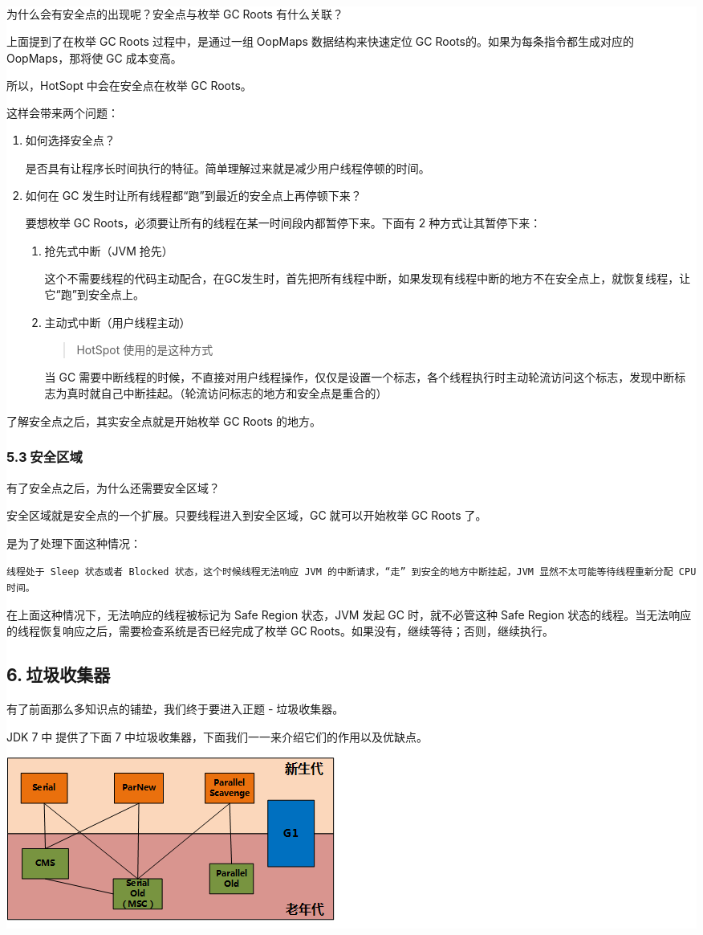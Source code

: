 为什么会有安全点的出现呢？安全点与枚举 GC Roots 有什么关联？

上面提到了在枚举 GC Roots 过程中，是通过一组 OopMaps 数据结构来快速定位 GC Roots的。如果为每条指令都生成对应的 OopMaps，那将使 GC 成本变高。

所以，HotSopt 中会在安全点在枚举 GC Roots。

这样会带来两个问题：

1.	如何选择安全点？

    是否具有让程序长时间执行的特征。简单理解过来就是减少用户线程停顿的时间。

1.  如何在 GC 发生时让所有线程都“跑”到最近的安全点上再停顿下来？

    要想枚举 GC Roots，必须要让所有的线程在某一时间段内都暂停下来。下面有 2 种方式让其暂停下来：

    1.  抢先式中断（JVM 抢先）

        这个不需要线程的代码主动配合，在GC发生时，首先把所有线程中断，如果发现有线程中断的地方不在安全点上，就恢复线程，让它“跑”到安全点上。

    1.  主动式中断（用户线程主动）

        > HotSpot 使用的是这种方式

        当 GC 需要中断线程的时候，不直接对用户线程操作，仅仅是设置一个标志，各个线程执行时主动轮流访问这个标志，发现中断标志为真时就自己中断挂起。（轮流访问标志的地方和安全点是重合的）

了解安全点之后，其实安全点就是开始枚举 GC Roots 的地方。

### 5.3 安全区域

有了安全点之后，为什么还需要安全区域？

安全区域就是安全点的一个扩展。只要线程进入到安全区域，GC 就可以开始枚举 GC Roots 了。

是为了处理下面这种情况：

    线程处于 Sleep 状态或者 Blocked 状态，这个时候线程无法响应 JVM 的中断请求，“走” 到安全的地方中断挂起，JVM 显然不太可能等待线程重新分配 CPU 时间。

在上面这种情况下，无法响应的线程被标记为 Safe Region 状态，JVM 发起 GC 时，就不必管这种 Safe Region 状态的线程。当无法响应的线程恢复响应之后，需要检查系统是否已经完成了枚举 GC Roots。如果没有，继续等待；否则，继续执行。

## <a id="chapter3-6">6. 垃圾收集器</a>

有了前面那么多知识点的铺垫，我们终于要进入正题 - 垃圾收集器。

JDK 7 中 提供了下面 7 中垃圾收集器，下面我们一一来介绍它们的作用以及优缺点。

![](../../imgs/jvm/jvm-9.png "垃圾收集器")
